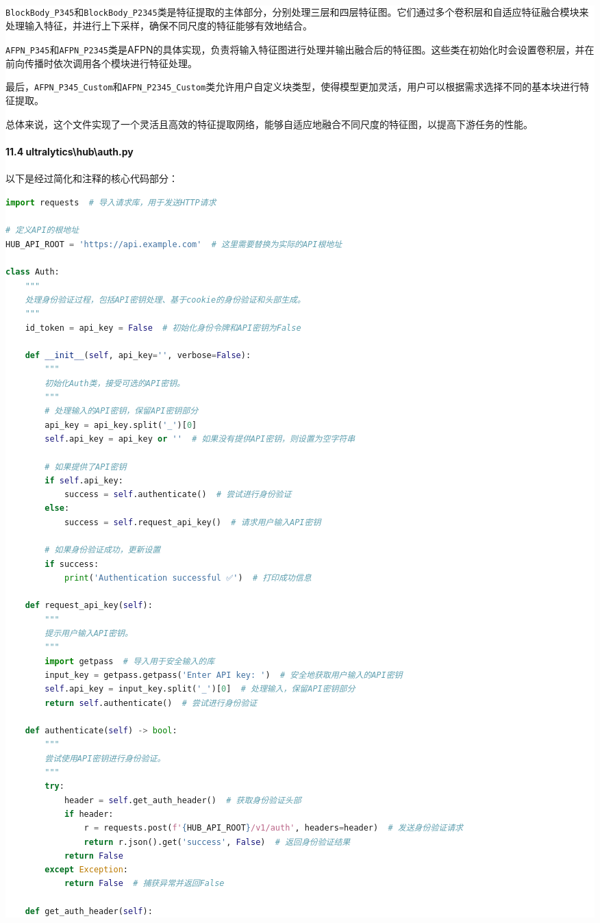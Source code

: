 `BlockBody_P345`和`BlockBody_P2345`类是特征提取的主体部分，分别处理三层和四层特征图。它们通过多个卷积层和自适应特征融合模块来处理输入特征，并进行上下采样，确保不同尺度的特征能够有效地结合。

`AFPN_P345`和`AFPN_P2345`类是AFPN的具体实现，负责将输入特征图进行处理并输出融合后的特征图。这些类在初始化时会设置卷积层，并在前向传播时依次调用各个模块进行特征处理。

最后，`AFPN_P345_Custom`和`AFPN_P2345_Custom`类允许用户自定义块类型，使得模型更加灵活，用户可以根据需求选择不同的基本块进行特征提取。

总体来说，这个文件实现了一个灵活且高效的特征提取网络，能够自适应地融合不同尺度的特征图，以提高下游任务的性能。

#### 11.4 ultralytics\hub\auth.py

以下是经过简化和注释的核心代码部分：

```python
import requests  # 导入请求库，用于发送HTTP请求

# 定义API的根地址
HUB_API_ROOT = 'https://api.example.com'  # 这里需要替换为实际的API根地址

class Auth:
    """
    处理身份验证过程，包括API密钥处理、基于cookie的身份验证和头部生成。
    """
    id_token = api_key = False  # 初始化身份令牌和API密钥为False

    def __init__(self, api_key='', verbose=False):
        """
        初始化Auth类，接受可选的API密钥。
        """
        # 处理输入的API密钥，保留API密钥部分
        api_key = api_key.split('_')[0]
        self.api_key = api_key or ''  # 如果没有提供API密钥，则设置为空字符串

        # 如果提供了API密钥
        if self.api_key:
            success = self.authenticate()  # 尝试进行身份验证
        else:
            success = self.request_api_key()  # 请求用户输入API密钥

        # 如果身份验证成功，更新设置
        if success:
            print('Authentication successful ✅')  # 打印成功信息

    def request_api_key(self):
        """
        提示用户输入API密钥。
        """
        import getpass  # 导入用于安全输入的库
        input_key = getpass.getpass('Enter API key: ')  # 安全地获取用户输入的API密钥
        self.api_key = input_key.split('_')[0]  # 处理输入，保留API密钥部分
        return self.authenticate()  # 尝试进行身份验证

    def authenticate(self) -> bool:
        """
        尝试使用API密钥进行身份验证。
        """
        try:
            header = self.get_auth_header()  # 获取身份验证头部
            if header:
                r = requests.post(f'{HUB_API_ROOT}/v1/auth', headers=header)  # 发送身份验证请求
                return r.json().get('success', False)  # 返回身份验证结果
            return False
        except Exception:
            return False  # 捕获异常并返回False

    def get_auth_header(self):
```